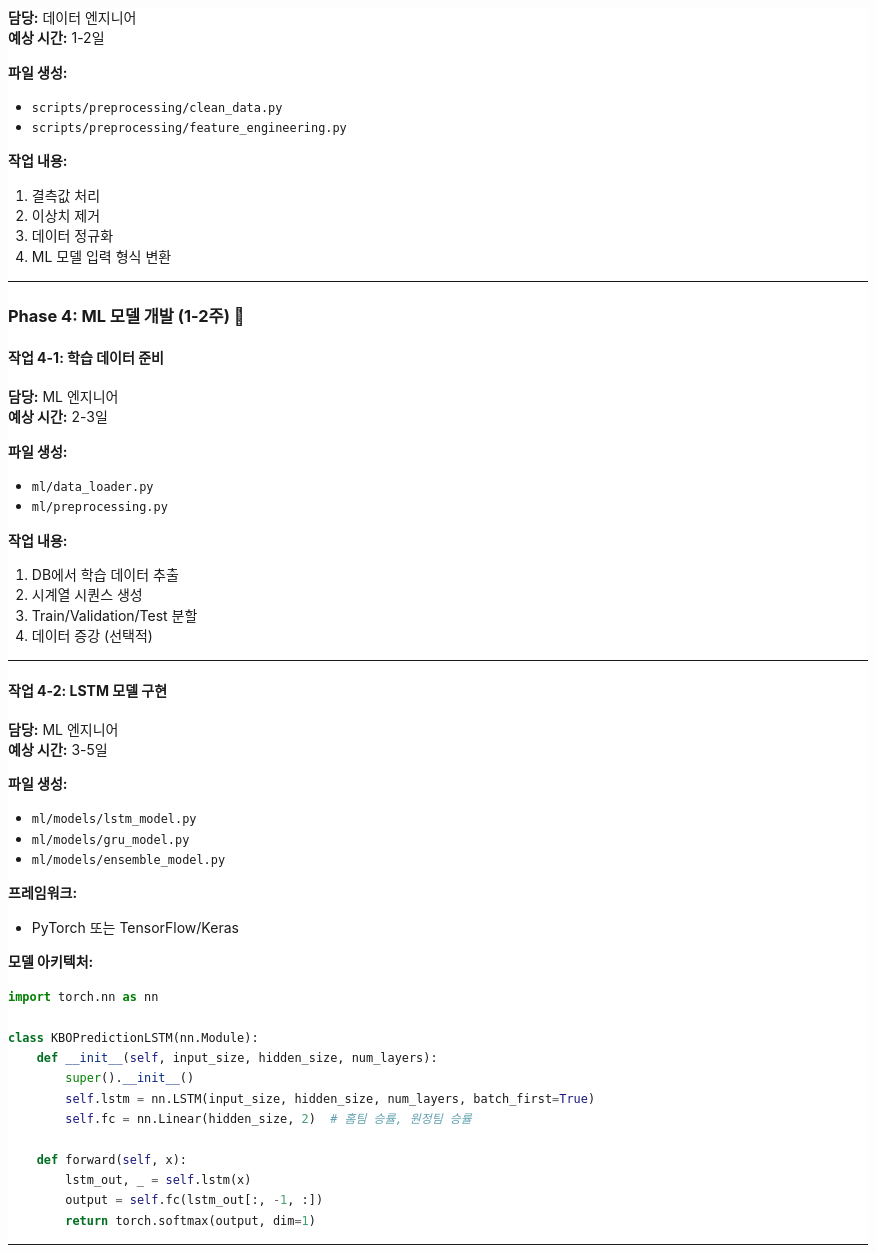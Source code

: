**담당:** 데이터 엔지니어  
**예상 시간:** 1-2일  

**파일 생성:**
- `scripts/preprocessing/clean_data.py`
- `scripts/preprocessing/feature_engineering.py`

**작업 내용:**
1. 결측값 처리
2. 이상치 제거
3. 데이터 정규화
4. ML 모델 입력 형식 변환

---

### Phase 4: ML 모델 개발 (1-2주) 🔵

#### 작업 4-1: 학습 데이터 준비

**담당:** ML 엔지니어  
**예상 시간:** 2-3일  

**파일 생성:**
- `ml/data_loader.py`
- `ml/preprocessing.py`

**작업 내용:**
1. DB에서 학습 데이터 추출
2. 시계열 시퀀스 생성
3. Train/Validation/Test 분할
4. 데이터 증강 (선택적)

---

#### 작업 4-2: LSTM 모델 구현

**담당:** ML 엔지니어  
**예상 시간:** 3-5일  

**파일 생성:**
- `ml/models/lstm_model.py`
- `ml/models/gru_model.py`
- `ml/models/ensemble_model.py`

**프레임워크:**
- PyTorch 또는 TensorFlow/Keras

**모델 아키텍처:**
```python
import torch.nn as nn

class KBOPredictionLSTM(nn.Module):
    def __init__(self, input_size, hidden_size, num_layers):
        super().__init__()
        self.lstm = nn.LSTM(input_size, hidden_size, num_layers, batch_first=True)
        self.fc = nn.Linear(hidden_size, 2)  # 홈팀 승률, 원정팀 승률
        
    def forward(self, x):
        lstm_out, _ = self.lstm(x)
        output = self.fc(lstm_out[:, -1, :])
        return torch.softmax(output, dim=1)
```

---